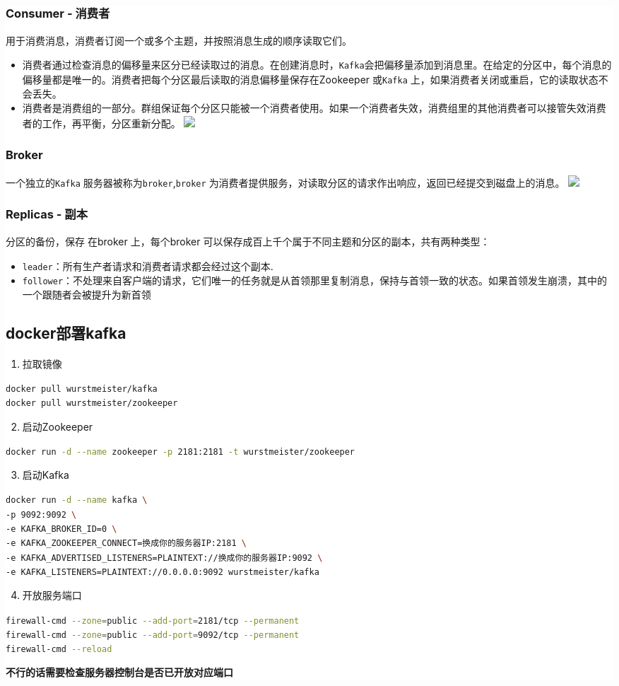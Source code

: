 ### Consumer - 消费者

用于消费消息，消费者订阅一个或多个主题，并按照消息生成的顺序读取它们。

- 消费者通过检查消息的偏移量来区分已经读取过的消息。在创建消息时，`Kafka`会把偏移量添加到消息里。在给定的分区中，每个消息的偏移量都是唯一的。消费者把每个分区最后读取的消息偏移量保存在Zookeeper 或`Kafka` 上，如果消费者关闭或重启，它的读取状态不会丢失。
- 消费者是消费组的一部分。群组保证每个分区只能被一个消费者使用。如果一个消费者失效，消费组里的其他消费者可以接管失效消费者的工作，再平衡，分区重新分配。
![](https://winkik.github.io/picx-images-hosting/image.8vn16la8z6.webp)

### Broker

一个独立的`Kafka` 服务器被称为`broker`,`broker` 为消费者提供服务，对读取分区的请求作出响应，返回已经提交到磁盘上的消息。
![](https://winkik.github.io/picx-images-hosting/image.13lw6yibru.webp)

### Replicas - 副本

分区的备份，保存 在broker 上，每个broker 可以保存成百上千个属于不同主题和分区的副本，共有两种类型：
- `leader`：所有生产者请求和消费者请求都会经过这个副本.
- `follower`：不处理来自客户端的请求，它们唯一的任务就是从首领那里复制消息，保持与首领一致的状态。如果首领发生崩溃，其中的一个跟随者会被提升为新首领

## docker部署kafka

1. 拉取镜像

```bash
docker pull wurstmeister/kafka
docker pull wurstmeister/zookeeper
```

2. 启动Zookeeper

```bash
docker run -d --name zookeeper -p 2181:2181 -t wurstmeister/zookeeper
```

3. 启动Kafka

```bash
docker run -d --name kafka \
-p 9092:9092 \
-e KAFKA_BROKER_ID=0 \
-e KAFKA_ZOOKEEPER_CONNECT=换成你的服务器IP:2181 \
-e KAFKA_ADVERTISED_LISTENERS=PLAINTEXT://换成你的服务器IP:9092 \
-e KAFKA_LISTENERS=PLAINTEXT://0.0.0.0:9092 wurstmeister/kafka
```

4. 开放服务端口

```bash
firewall-cmd --zone=public --add-port=2181/tcp --permanent
firewall-cmd --zone=public --add-port=9092/tcp --permanent
firewall-cmd --reload
```

**不行的话需要检查服务器控制台是否已开放对应端口**
